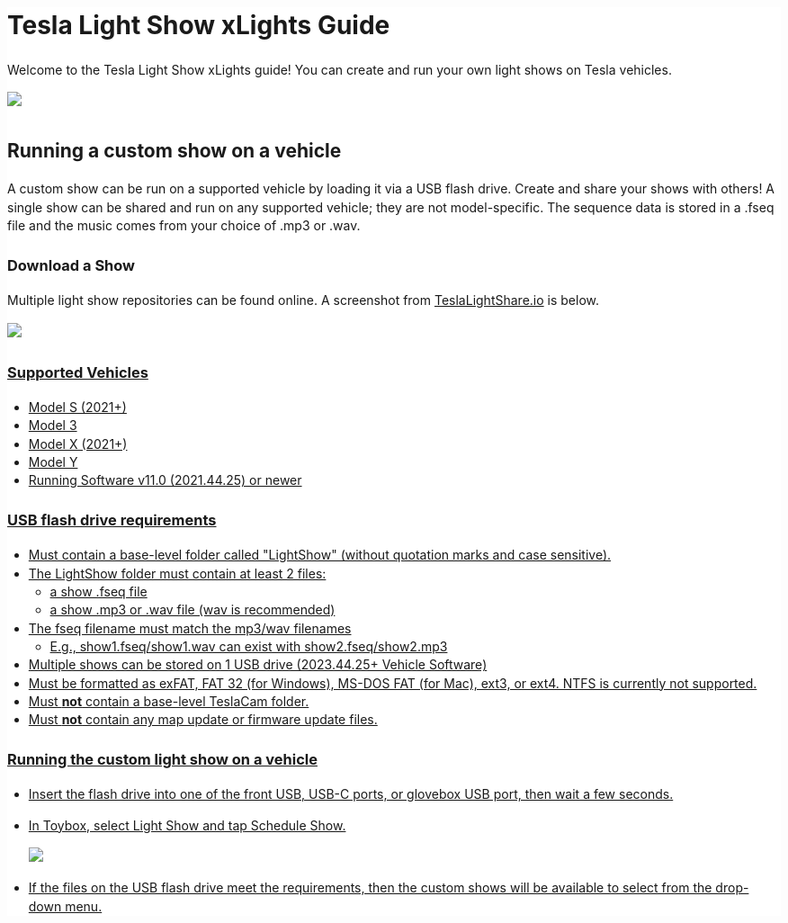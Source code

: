 # **Tesla Light Show xLights Guide**

Welcome to the Tesla Light Show xLights guide! You can create and run your own light shows on Tesla vehicles.

<img src="/images/xlights_overview.png?raw=true" width="1000" />

## Running a custom show on a vehicle
A custom show can be run on a supported vehicle by loading it via a USB flash drive. Create and share your shows with others! A single show can be shared and run on any supported vehicle; they are not model-specific. The sequence data is stored in a .fseq file and the music comes from your choice of .mp3 or .wav.
### Download a Show
Multiple light show repositories can be found online. A screenshot from [TeslaLightShare.io](https://teslalightshare.io/) is below.

<a href="https://teslalightshare.io/"><img src="/images/tesla_light_share_screenshot.png?raw=true" width="1000"/>

### Supported Vehicles
- Model S (2021+)
- Model 3
- Model X (2021+)
- Model Y
- Running Software v11.0 (2021.44.25) or newer
### USB flash drive requirements
- Must contain a base-level folder called "LightShow" (without quotation marks and case sensitive).
- The LightShow folder must contain at least 2 files:
  - a show .fseq file
  - a show .mp3 or .wav file (wav is recommended)
- The fseq filename must match the mp3/wav filenames
    - E.g., show1.fseq/show1.wav can exist with show2.fseq/show2.mp3
- Multiple shows can be stored on 1 USB drive (2023.44.25+ Vehicle Software)
- Must be formatted as exFAT, FAT 32 (for Windows), MS-DOS FAT (for Mac), ext3, or ext4. NTFS is currently not supported.
- Must **not** contain a base-level TeslaCam folder.
- Must **not** contain any map update or firmware update files.
### Running the custom light show on a vehicle
- Insert the flash drive into one of the front USB, USB-C ports, or glovebox USB port, then wait a few seconds.
- In Toybox, select Light Show and tap Schedule Show.

    <img src="/images/start_show_button.png?raw=true" width="315" />

- If the files on the USB flash drive meet the requirements, then the custom shows will be available to select from the drop-down menu.
